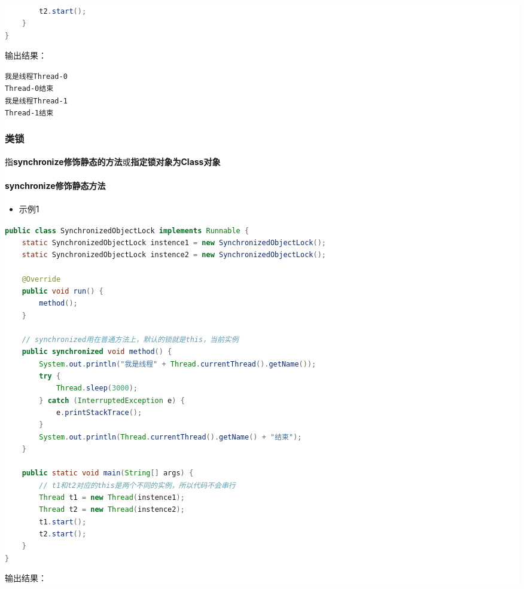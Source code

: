 ```java
        t2.start();
    }
}
```

输出结果：

```html
我是线程Thread-0
Thread-0结束
我是线程Thread-1
Thread-1结束
```

###  类锁

指**synchronize修饰静态的方法**或**指定锁对象为Class对象**

####  synchronize修饰静态方法

- 示例1

```java
public class SynchronizedObjectLock implements Runnable {
    static SynchronizedObjectLock instence1 = new SynchronizedObjectLock();
    static SynchronizedObjectLock instence2 = new SynchronizedObjectLock();

    @Override
    public void run() {
        method();
    }

    // synchronized用在普通方法上，默认的锁就是this，当前实例
    public synchronized void method() {
        System.out.println("我是线程" + Thread.currentThread().getName());
        try {
            Thread.sleep(3000);
        } catch (InterruptedException e) {
            e.printStackTrace();
        }
        System.out.println(Thread.currentThread().getName() + "结束");
    }

    public static void main(String[] args) {
        // t1和t2对应的this是两个不同的实例，所以代码不会串行
        Thread t1 = new Thread(instence1);
        Thread t2 = new Thread(instence2);
        t1.start();
        t2.start();
    }
}
```

输出结果：
